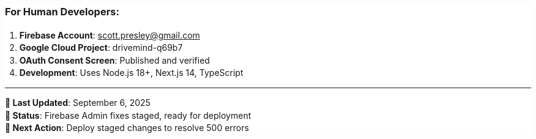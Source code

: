 ### For Human Developers:
1. **Firebase Account**: scott.presley@gmail.com
2. **Google Cloud Project**: drivemind-q69b7
3. **OAuth Consent Screen**: Published and verified
4. **Development**: Uses Node.js 18+, Next.js 14, TypeScript

---

**🔄 Last Updated**: September 6, 2025  
**📝 Status**: Firebase Admin fixes staged, ready for deployment  
**🎯 Next Action**: Deploy staged changes to resolve 500 errors